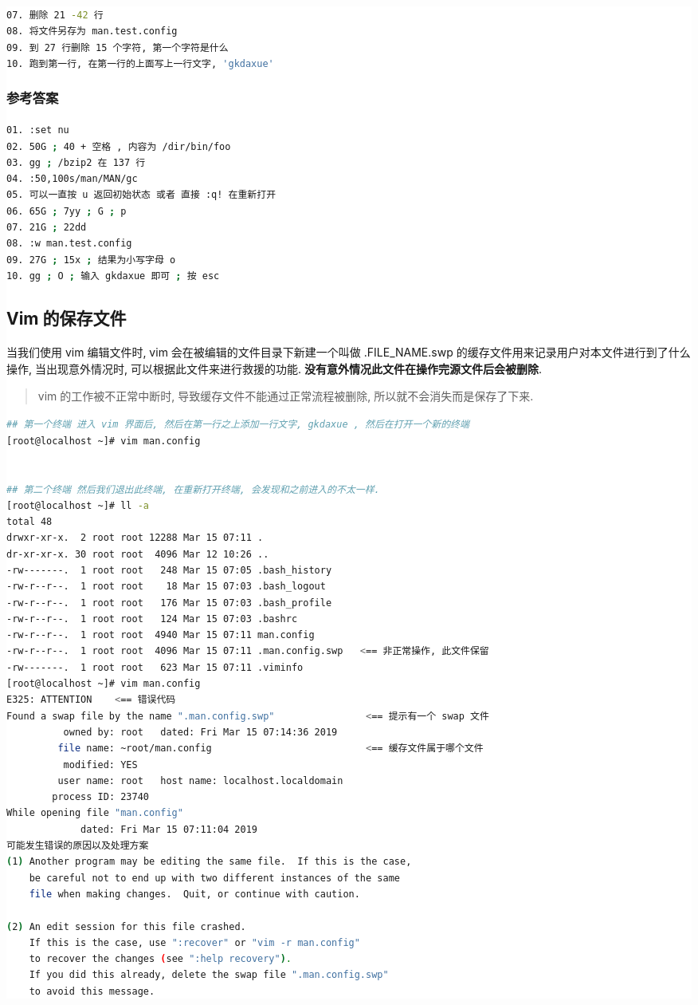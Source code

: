 ```bash
07. 删除 21 -42 行
08. 将文件另存为 man.test.config
09. 到 27 行删除 15 个字符, 第一个字符是什么
10. 跑到第一行, 在第一行的上面写上一行文字, 'gkdaxue'
```

### 参考答案
```bash
01. :set nu
02. 50G ; 40 + 空格 , 内容为 /dir/bin/foo
03. gg ; /bzip2 在 137 行
04. :50,100s/man/MAN/gc
05. 可以一直按 u 返回初始状态 或者 直接 :q! 在重新打开
06. 65G ; 7yy ; G ; p 
07. 21G ; 22dd 
08. :w man.test.config
09. 27G ; 15x ; 结果为小写字母 o
10. gg ; O ; 输入 gkdaxue 即可 ; 按 esc
```

## Vim 的保存文件
当我们使用 vim 编辑文件时, vim 会在被编辑的文件目录下新建一个叫做 .FILE_NAME.swp 的缓存文件用来记录用户对本文件进行到了什么操作, 当出现意外情况时, 可以根据此文件来进行救援的功能. **没有意外情况此文件在操作完源文件后会被删除**.
> vim 的工作被不正常中断时, 导致缓存文件不能通过正常流程被删除, 所以就不会消失而是保存了下来.

```bash
## 第一个终端 进入 vim 界面后, 然后在第一行之上添加一行文字, gkdaxue , 然后在打开一个新的终端
[root@localhost ~]# vim man.config


## 第二个终端 然后我们退出此终端, 在重新打开终端, 会发现和之前进入的不太一样.
[root@localhost ~]# ll -a
total 48
drwxr-xr-x.  2 root root 12288 Mar 15 07:11 .
dr-xr-xr-x. 30 root root  4096 Mar 12 10:26 ..
-rw-------.  1 root root   248 Mar 15 07:05 .bash_history
-rw-r--r--.  1 root root    18 Mar 15 07:03 .bash_logout
-rw-r--r--.  1 root root   176 Mar 15 07:03 .bash_profile
-rw-r--r--.  1 root root   124 Mar 15 07:03 .bashrc
-rw-r--r--.  1 root root  4940 Mar 15 07:11 man.config
-rw-r--r--.  1 root root  4096 Mar 15 07:11 .man.config.swp   <== 非正常操作, 此文件保留
-rw-------.  1 root root   623 Mar 15 07:11 .viminfo
[root@localhost ~]# vim man.config 
E325: ATTENTION    <== 错误代码
Found a swap file by the name ".man.config.swp"                <== 提示有一个 swap 文件
          owned by: root   dated: Fri Mar 15 07:14:36 2019
         file name: ~root/man.config                           <== 缓存文件属于哪个文件
          modified: YES
         user name: root   host name: localhost.localdomain
        process ID: 23740
While opening file "man.config"
             dated: Fri Mar 15 07:11:04 2019
可能发生错误的原因以及处理方案
(1) Another program may be editing the same file.  If this is the case,
    be careful not to end up with two different instances of the same
    file when making changes.  Quit, or continue with caution.

(2) An edit session for this file crashed.
    If this is the case, use ":recover" or "vim -r man.config"
    to recover the changes (see ":help recovery").
    If you did this already, delete the swap file ".man.config.swp"
    to avoid this message.

```